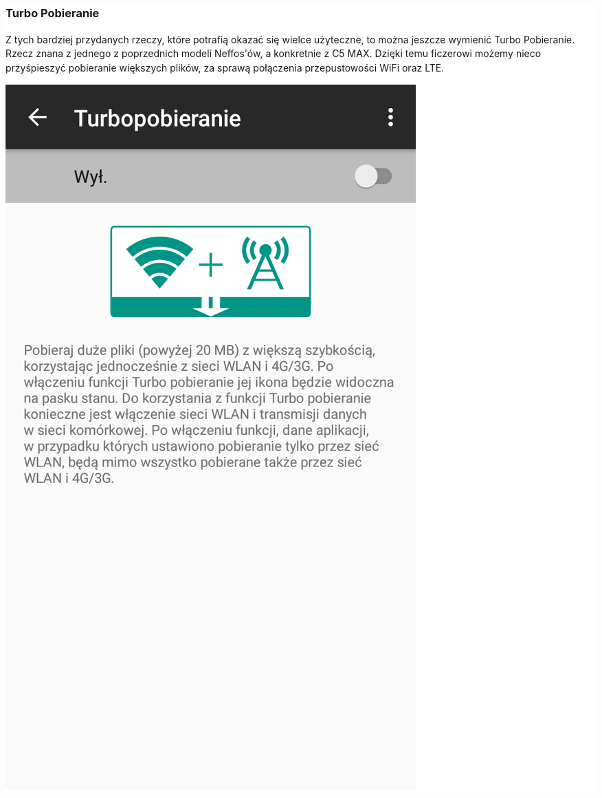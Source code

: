 ### Turbo Pobieranie

Z tych bardziej przydanych rzeczy, które potrafią okazać się wielce użyteczne, to można jeszcze
wymienić Turbo Pobieranie. Rzecz znana z jednego z poprzednich modeli Neffos'ów, a konkretnie z C5
MAX. Dzięki temu ficzerowi możemy nieco przyśpieszyć pobieranie większych plików, za sprawą
połączenia przepustowości WiFi oraz LTE.

![neffos-x1-tp-link-smartfon-turbo](/img/2017/04/048.neffos-x1-tp-link-smartfon-turbo.png#medium)
